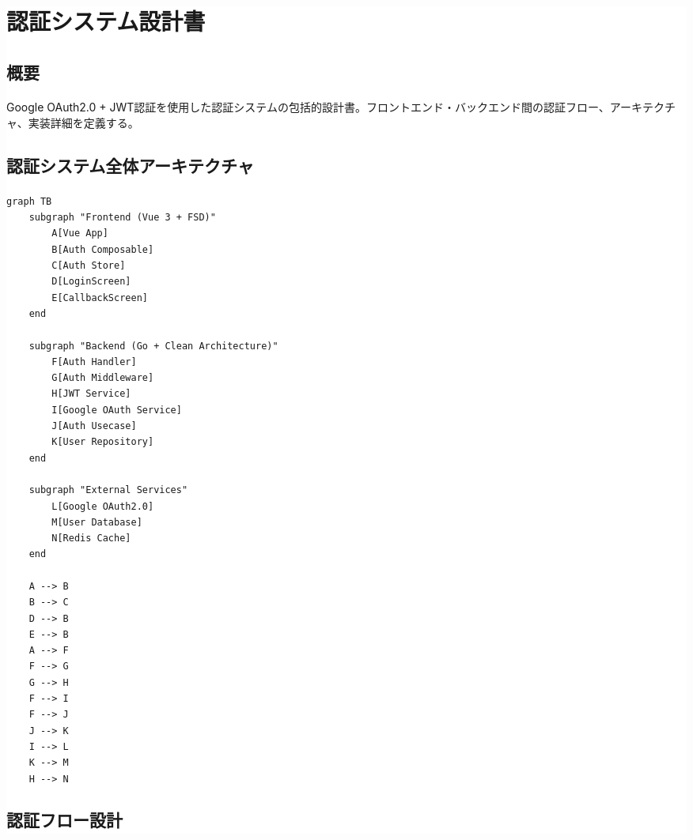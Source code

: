 # 認証システム設計書

## 概要
Google OAuth2.0 + JWT認証を使用した認証システムの包括的設計書。フロントエンド・バックエンド間の認証フロー、アーキテクチャ、実装詳細を定義する。

## 認証システム全体アーキテクチャ

```mermaid
graph TB
    subgraph "Frontend (Vue 3 + FSD)"
        A[Vue App]
        B[Auth Composable]
        C[Auth Store]
        D[LoginScreen]
        E[CallbackScreen]
    end
    
    subgraph "Backend (Go + Clean Architecture)"
        F[Auth Handler]
        G[Auth Middleware]
        H[JWT Service]
        I[Google OAuth Service]
        J[Auth Usecase]
        K[User Repository]
    end
    
    subgraph "External Services"
        L[Google OAuth2.0]
        M[User Database]
        N[Redis Cache]
    end
    
    A --> B
    B --> C
    D --> B
    E --> B
    A --> F
    F --> G
    G --> H
    F --> I
    F --> J
    J --> K
    I --> L
    K --> M
    H --> N
```

## 認証フロー設計
